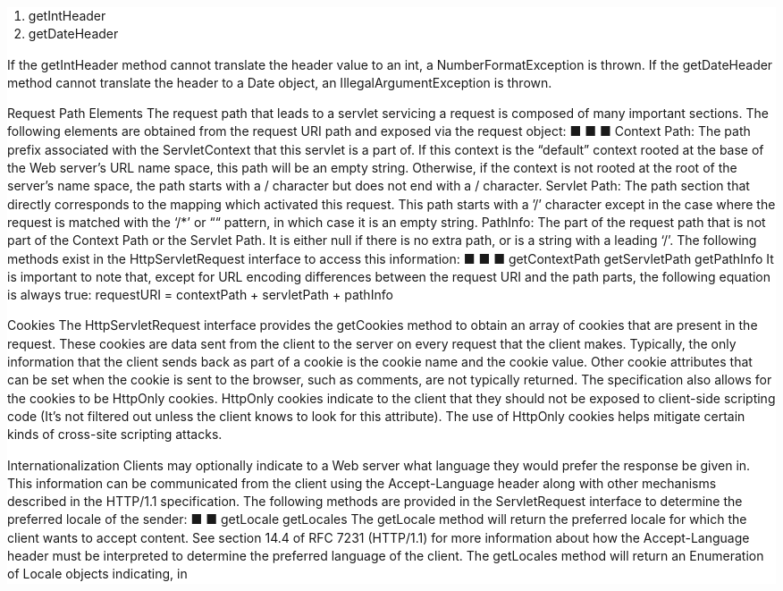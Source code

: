 1. getIntHeader
2. getDateHeader

If the getIntHeader method cannot translate the header value to an int, a
NumberFormatException is thrown. If the getDateHeader method cannot translate
the header to a Date object, an IllegalArgumentException is thrown.

Request Path Elements
The request path that leads to a servlet servicing a request is composed of many
important sections. The following elements are obtained from the request URI path
and exposed via the request object:
■
■
■
Context Path: The path prefix associated with the ServletContext that this
servlet is a part of. If this context is the “default” context rooted at the base of the
Web server’s URL name space, this path will be an empty string. Otherwise, if the
context is not rooted at the root of the server’s name space, the path starts with a
/ character but does not end with a / character.
Servlet Path: The path section that directly corresponds to the mapping which
activated this request. This path starts with a ’/’ character except in the case
where the request is matched with the ‘/*’ or ““ pattern, in which case it is an
empty string.
PathInfo: The part of the request path that is not part of the Context Path or the
Servlet Path. It is either null if there is no extra path, or is a string with a leading
‘/’.
The following methods exist in the HttpServletRequest interface to access this
information:
■
■
■
getContextPath
getServletPath
getPathInfo
It is important to note that, except for URL encoding differences between the request
URI and the path parts, the following equation is always true:
requestURI = contextPath + servletPath + pathInfo

Cookies
The HttpServletRequest interface provides the getCookies method to obtain an
array of cookies that are present in the request. These cookies are data sent from the
client to the server on every request that the client makes. Typically, the only
information that the client sends back as part of a cookie is the cookie name and the
cookie value. Other cookie attributes that can be set when the cookie is sent to the
browser, such as comments, are not typically returned. The specification also allows
for the cookies to be HttpOnly cookies. HttpOnly cookies indicate to the client that
they should not be exposed to client-side scripting code (It’s not filtered out unless
the client knows to look for this attribute). The use of HttpOnly cookies helps
mitigate certain kinds of cross-site scripting attacks.

Internationalization
Clients may optionally indicate to a Web server what language they would prefer
the response be given in. This information can be communicated from the client
using the Accept-Language header along with other mechanisms described in the
HTTP/1.1 specification. The following methods are provided in the ServletRequest
interface to determine the preferred locale of the sender:
■
■
getLocale
getLocales
The getLocale method will return the preferred locale for which the client wants to
accept content. See section 14.4 of RFC 7231 (HTTP/1.1) for more information about
how the Accept-Language header must be interpreted to determine the preferred
language of the client.
The getLocales method will return an Enumeration of Locale objects indicating, in
